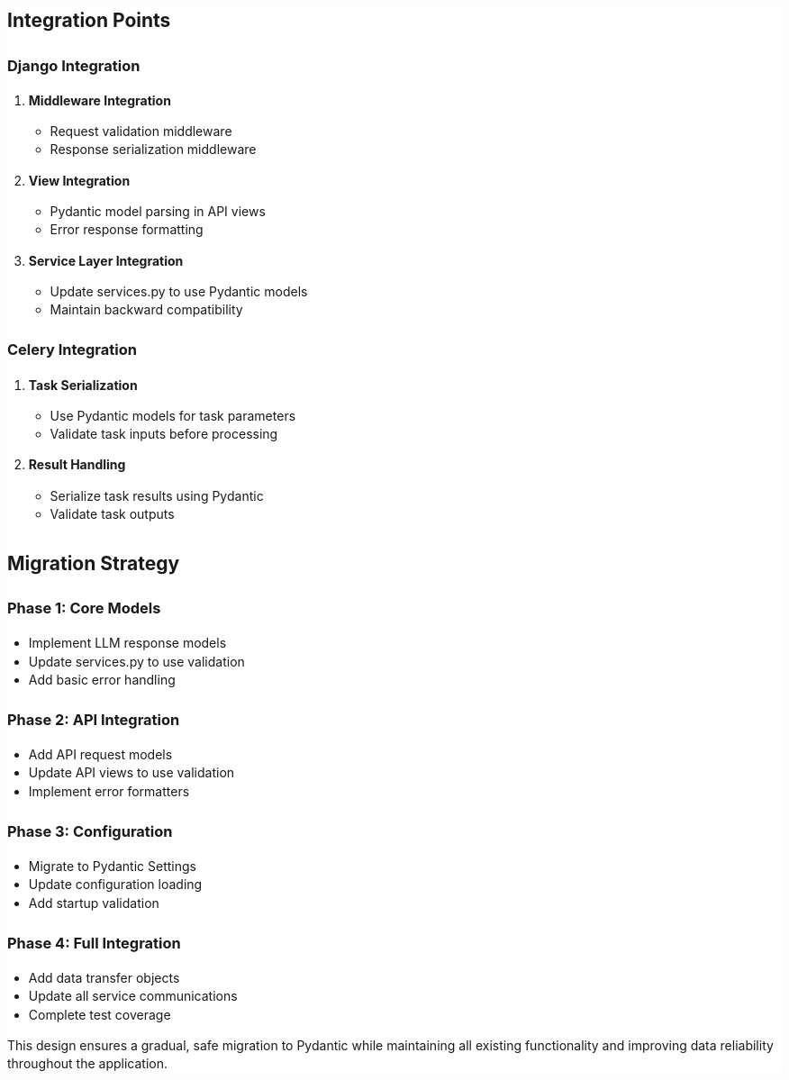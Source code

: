 ## Integration Points

### Django Integration

1. **Middleware Integration**
   - Request validation middleware
   - Response serialization middleware

2. **View Integration**
   - Pydantic model parsing in API views
   - Error response formatting

3. **Service Layer Integration**
   - Update services.py to use Pydantic models
   - Maintain backward compatibility

### Celery Integration

1. **Task Serialization**
   - Use Pydantic models for task parameters
   - Validate task inputs before processing

2. **Result Handling**
   - Serialize task results using Pydantic
   - Validate task outputs

## Migration Strategy

### Phase 1: Core Models
- Implement LLM response models
- Update services.py to use validation
- Add basic error handling

### Phase 2: API Integration  
- Add API request models
- Update API views to use validation
- Implement error formatters

### Phase 3: Configuration
- Migrate to Pydantic Settings
- Update configuration loading
- Add startup validation

### Phase 4: Full Integration
- Add data transfer objects
- Update all service communications
- Complete test coverage

This design ensures a gradual, safe migration to Pydantic while maintaining all existing functionality and improving data reliability throughout the application.
